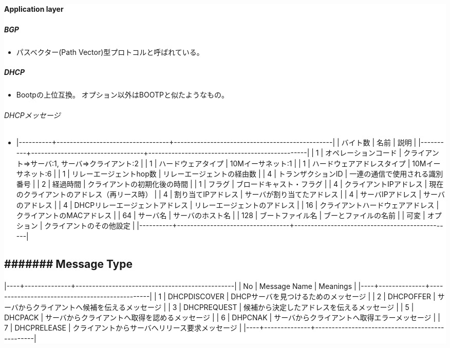 #### Application layer
##### BGP
- 
  パスベクター(Path Vector)型プロトコルと呼ばれている。
  
##### DHCP
- 
  Bootpの上位互換。
  オプション以外はBOOTPと似たようなもの。

###### DHCPメッセージ
- 
  |----------+----------------------------------+------------------------------------------------|
  | バイト数 | 名前                             | 説明                                           |
  |----------+----------------------------------+------------------------------------------------|
  |        1 | オペレーションコード             | クライアント⇒サーバ:1, サーバ⇒クライアント:2 |
  |        1 | ハードウェアタイプ               | 10Mイーサネット:1                              |
  |        1 | ハードウェアアドレスタイプ       | 10Mイーサネット:6                              |
  |        1 | リレーエージェントhop数          | リレーエージェントの経由数                     |
  |        4 | トランザクションID               | 一連の通信で使用される識別番号                 |
  |        2 | 経過時間                         | クライアントの初期化後の時間                   |
  |        1 | フラグ                           | ブロードキャスト・フラグ                       |
  |        4 | クライアントIPアドレス           | 現在のクライアントのアドレス（再リース時）     |
  |        4 | 割り当てIPアドレス               | サーバが割り当てたアドレス                     |
  |        4 | サーバIPアドレス                 | サーバのアドレス                               |
  |        4 | DHCPリレーエージェントアドレス   | リレーエージェントのアドレス                   |
  |       16 | クライアントハードウェアアドレス | クライアントのMACアドレス                      |
  |       64 | サーバ名                         | サーバのホスト名                               |
  |      128 | ブートファイル名                 | ブーとファイルの名前                           |
  |     可変 | オプション                       | クライアントのその他設定                       |
  |----------+----------------------------------+------------------------------------------------|

####### Message Type
- 
  |----+--------------+------------------------------------------------|
  | No | Message Name | Meanings                                       |
  |----+--------------+------------------------------------------------|
  |  1 | DHCPDISCOVER | DHCPサーバを見つけるためのメッセージ           |
  |  2 | DHCPOFFER    | サーバからクライアントへ候補を伝えるメッセージ |
  |  3 | DHCPREQUEST  | 候補から決定したアドレスを伝えるメッセージ     |
  |  5 | DHCPACK      | サーバからクライアントへ取得を認めるメッセージ |
  |  6 | DHPCNAK      | サーバからクライアントへ取得エラーメッセージ   |
  |  7 | DHCPRELEASE  | クライアントからサーバへリリース要求メッセージ |
  |----+--------------+------------------------------------------------|

